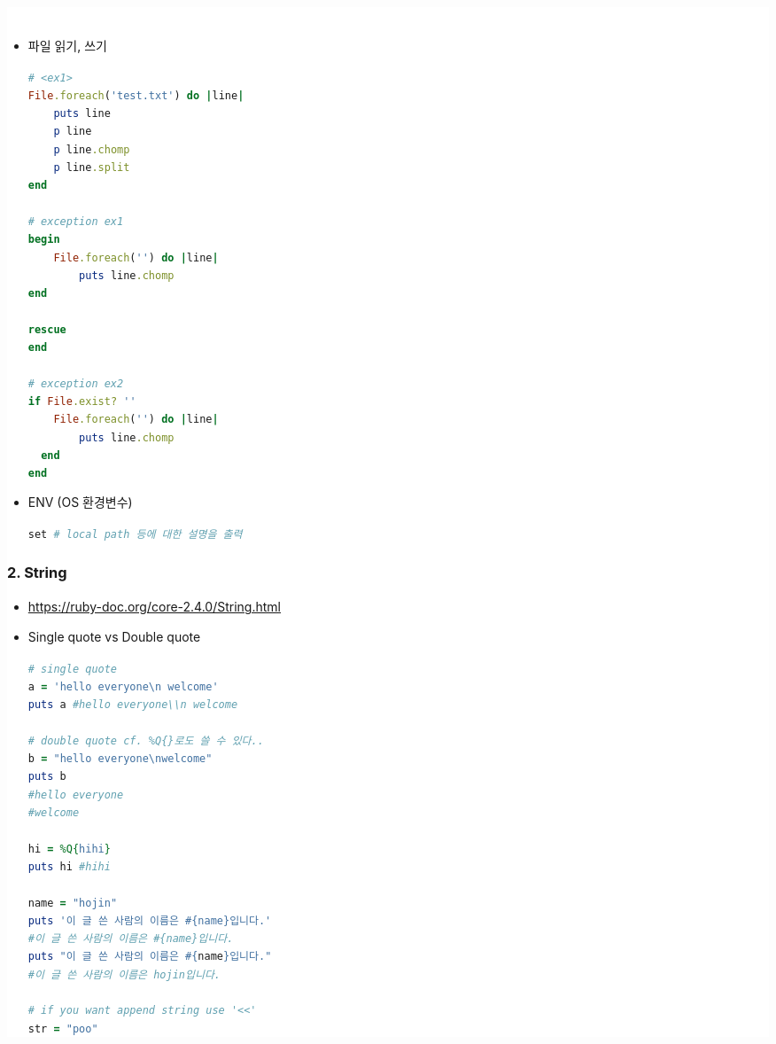   ​	

- 파일 읽기, 쓰기

  ```ruby
  # <ex1>
  File.foreach('test.txt') do |line|
      puts line
      p line
      p line.chomp
      p line.split 
  end
  
  # exception ex1
  begin
      File.foreach('') do |line|
          puts line.chomp
  end
  
  rescue
  end
  
  # exception ex2
  if File.exist? ''
      File.foreach('') do |line|
          puts line.chomp
  	end
  end
  ```



- ENV (OS 환경변수)

  ```ruby
  set # local path 등에 대한 설명을 출력
  ```



### 2. String

- https://ruby-doc.org/core-2.4.0/String.html

  

- Single quote vs Double quote

  ```ruby
  # single quote
  a = 'hello everyone\n welcome'
  puts a #hello everyone\\n welcome
  
  # double quote cf. %Q{}로도 쓸 수 있다..
  b = "hello everyone\nwelcome"
  puts b
  #hello everyone
  #welcome
  
  hi = %Q{hihi}
  puts hi #hihi
  
  name = "hojin"
  puts '이 글 쓴 사람의 이름은 #{name}입니다.'
  #이 글 쓴 사람의 이름은 #{name}입니다.
  puts "이 글 쓴 사람의 이름은 #{name}입니다."
  #이 글 쓴 사람의 이름은 hojin입니다.
  
  # if you want append string use '<<'
  str = "poo"
  ```